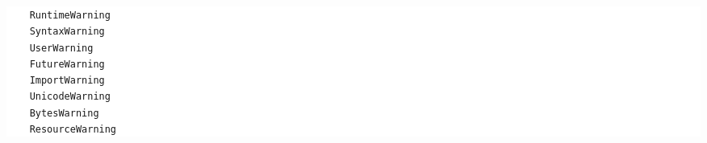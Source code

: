 ```
    RuntimeWarning
    SyntaxWarning
    UserWarning
    FutureWarning
    ImportWarning
    UnicodeWarning
    BytesWarning
    ResourceWarning
```

